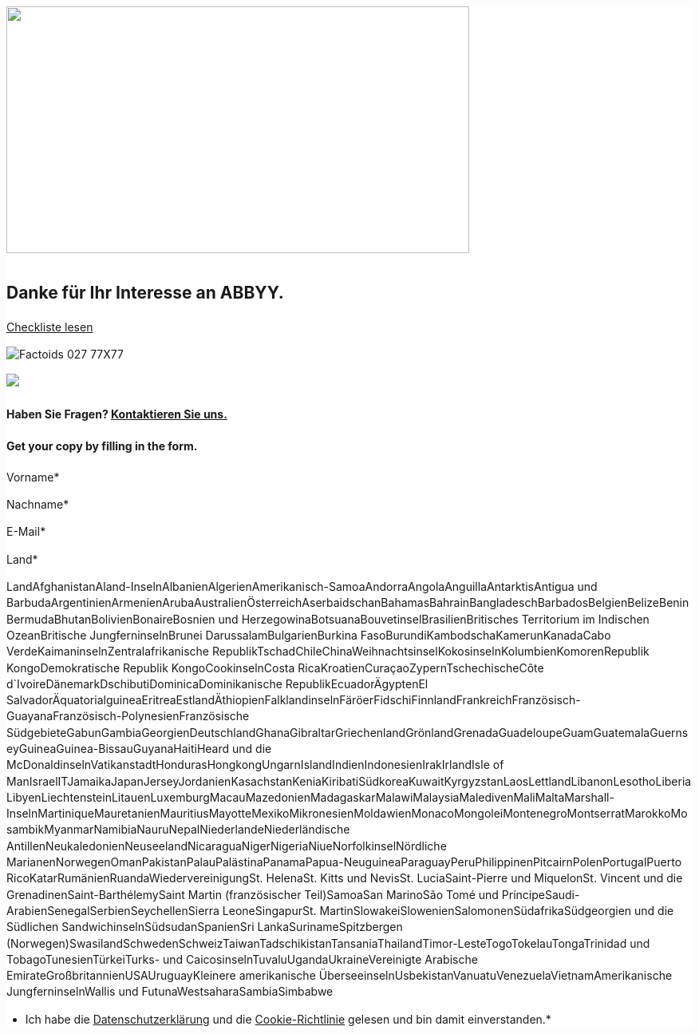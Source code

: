 
<a href="https://martinic.evyy.net/c/5597632/1422856/4482" target="_top" id="1422856"><img src="//a.impactradius-go.com/display-ad/4482-1422856" border="0" alt="" width="580" height="309"/></a>

## Danke für Ihr Interesse an ABBYY.

[Checkliste lesen](https://digital.abbyy.com/hubfs/documents/content/checklist-financialservices-compete-fintech-de.pdf "Checkliste lesen") 

![Factoids 027 77X77](https://static4.abbyy.com/abbyycommedia/31652/factoids-027-77x77.svg)


<a href="https://store.absolute.com/order/checkout.php?PRODS=4601998&QTY=1&AFFILIATE=108875&CART=1"><img src="https://secure.avangate.com/images/merchant/ef70e26a0b5da778eda3f48014d087cd/728x90_larger-shield.jpg" border="0"></a>

#### Haben Sie Fragen? [Kontaktieren Sie uns.](https://tools.techidaily.com/abbyy/products/)

#### Get your copy by filling in the form.

Vorname\*

Nachname\*

E-Mail\*

Land\*

LandAfghanistanAland-InselnAlbanienAlgerienAmerikanisch-SamoaAndorraAngolaAnguillaAntarktisAntigua und BarbudaArgentinienArmenienArubaAustralienÖsterreichAserbaidschanBahamasBahrainBangladeschBarbadosBelgienBelizeBeninBermudaBhutanBolivienBonaireBosnien und HerzegowinaBotsuanaBouvetinselBrasilienBritisches Territorium im Indischen OzeanBritische JungferninselnBrunei DarussalamBulgarienBurkina FasoBurundiKambodschaKamerunKanadaCabo VerdeKaimaninselnZentralafrikanische RepublikTschadChileChinaWeihnachtsinselKokosinselnKolumbienKomorenRepublik KongoDemokratische Republik KongoCookinselnCosta RicaKroatienCuraçaoZypernTschechischeCôte d\`IvoireDänemarkDschibutiDominicaDominikanische RepublikEcuadorÄgyptenEl SalvadorÄquatorialguineaEritreaEstlandÄthiopienFalklandinselnFäröerFidschiFinnlandFrankreichFranzösisch-GuayanaFranzösisch-PolynesienFranzösische SüdgebieteGabunGambiaGeorgienDeutschlandGhanaGibraltarGriechenlandGrönlandGrenadaGuadeloupeGuamGuatemalaGuernseyGuineaGuinea-BissauGuyanaHaitiHeard und die McDonaldinselnVatikanstadtHondurasHongkongUngarnIslandIndienIndonesienIrakIrlandIsle of ManIsraelITJamaikaJapanJerseyJordanienKasachstanKeniaKiribatiSüdkoreaKuwaitKyrgyzstanLaosLettlandLibanonLesothoLiberiaLibyenLiechtensteinLitauenLuxemburgMacauMazedonienMadagaskarMalawiMalaysiaMaledivenMaliMaltaMarshall-InselnMartiniqueMauretanienMauritiusMayotteMexikoMikronesienMoldawienMonacoMongoleiMontenegroMontserratMarokkoMosambikMyanmarNamibiaNauruNepalNiederlandeNiederländische AntillenNeukaledonienNeuseelandNicaraguaNigerNigeriaNiueNorfolkinselNördliche MarianenNorwegenOmanPakistanPalauPalästinaPanamaPapua-NeuguineaParaguayPeruPhilippinenPitcairnPolenPortugalPuerto RicoKatarRumänienRuandaWiedervereinigungSt. HelenaSt. Kitts und NevisSt. LuciaSaint-Pierre und MiquelonSt. Vincent und die GrenadinenSaint-BarthélemySaint Martin (französischer Teil)SamoaSan MarinoSão Tomé und PríncipeSaudi-ArabienSenegalSerbienSeychellenSierra LeoneSingapurSt. MartinSlowakeiSlowenienSalomonenSüdafrikaSüdgeorgien und die Südlichen SandwichinselnSüdsudanSpanienSri LankaSurinameSpitzbergen (Norwegen)SwasilandSchwedenSchweizTaiwanTadschikistanTansaniaThailandTimor-LesteTogoTokelauTongaTrinidad und TobagoTunesienTürkeiTurks- und CaicosinselnTuvaluUgandaUkraineVereinigte Arabische EmirateGroßbritannienUSAUruguayKleinere amerikanische ÜberseeinselnUsbekistanVanuatuVenezuelaVietnamAmerikanische JungferninselnWallis und FutunaWestsaharaSambiaSimbabwe

* Ich habe die [Datenschutzerklärung](https://tools.techidaily.com/abbyy/products/) und die [Cookie-Richtlinie](https://tools.techidaily.com/abbyy/products/) gelesen und bin damit einverstanden.\*
